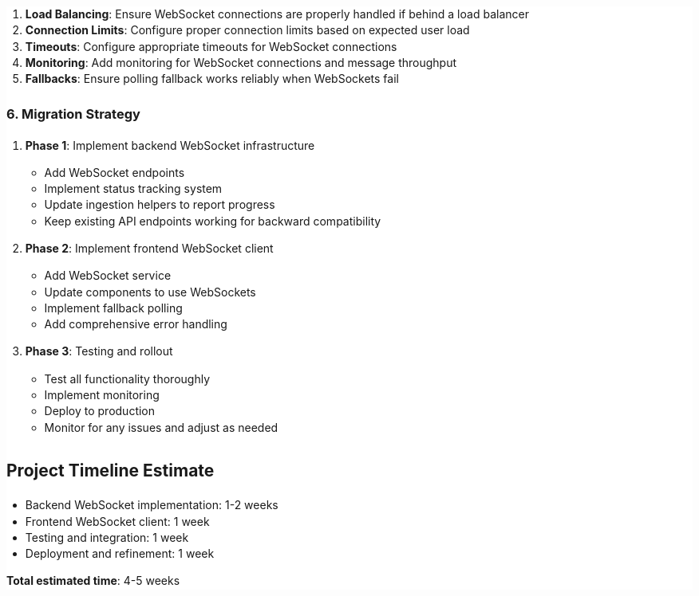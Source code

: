 1. **Load Balancing**: Ensure WebSocket connections are properly handled if behind a load balancer
2. **Connection Limits**: Configure proper connection limits based on expected user load
3. **Timeouts**: Configure appropriate timeouts for WebSocket connections
4. **Monitoring**: Add monitoring for WebSocket connections and message throughput
5. **Fallbacks**: Ensure polling fallback works reliably when WebSockets fail

### 6. Migration Strategy

1. **Phase 1**: Implement backend WebSocket infrastructure
   - Add WebSocket endpoints
   - Implement status tracking system
   - Update ingestion helpers to report progress
   - Keep existing API endpoints working for backward compatibility

2. **Phase 2**: Implement frontend WebSocket client
   - Add WebSocket service
   - Update components to use WebSockets
   - Implement fallback polling
   - Add comprehensive error handling

3. **Phase 3**: Testing and rollout
   - Test all functionality thoroughly
   - Implement monitoring
   - Deploy to production
   - Monitor for any issues and adjust as needed

## Project Timeline Estimate

- Backend WebSocket implementation: 1-2 weeks
- Frontend WebSocket client: 1 week
- Testing and integration: 1 week
- Deployment and refinement: 1 week

**Total estimated time**: 4-5 weeks